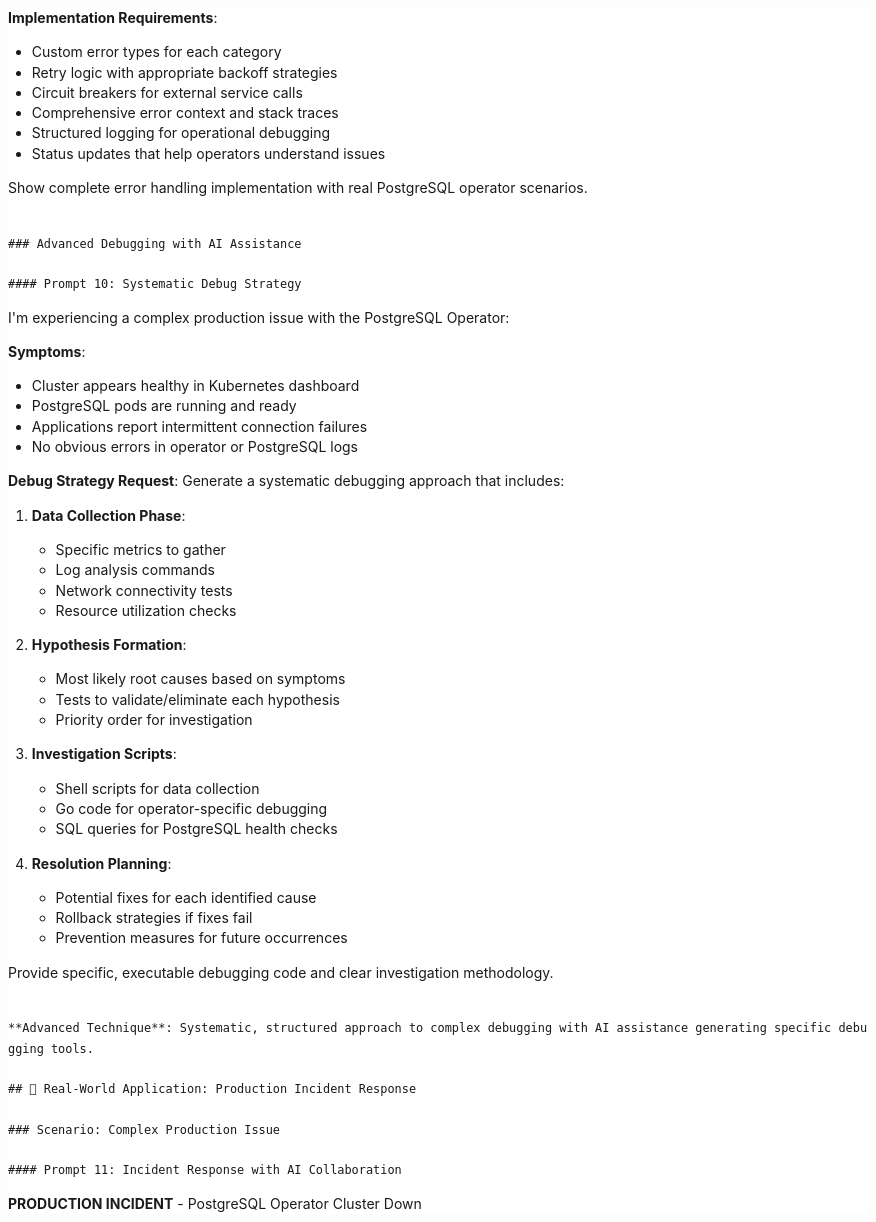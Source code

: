 **Implementation Requirements**:
- Custom error types for each category
- Retry logic with appropriate backoff strategies
- Circuit breakers for external service calls
- Comprehensive error context and stack traces
- Structured logging for operational debugging
- Status updates that help operators understand issues

Show complete error handling implementation with real PostgreSQL operator scenarios.
```

### Advanced Debugging with AI Assistance

#### Prompt 10: Systematic Debug Strategy
```
I'm experiencing a complex production issue with the PostgreSQL Operator:

**Symptoms**:
- Cluster appears healthy in Kubernetes dashboard
- PostgreSQL pods are running and ready
- Applications report intermittent connection failures
- No obvious errors in operator or PostgreSQL logs

**Debug Strategy Request**:
Generate a systematic debugging approach that includes:

1. **Data Collection Phase**:
   - Specific metrics to gather
   - Log analysis commands
   - Network connectivity tests
   - Resource utilization checks

2. **Hypothesis Formation**:
   - Most likely root causes based on symptoms
   - Tests to validate/eliminate each hypothesis
   - Priority order for investigation

3. **Investigation Scripts**:
   - Shell scripts for data collection
   - Go code for operator-specific debugging
   - SQL queries for PostgreSQL health checks

4. **Resolution Planning**:
   - Potential fixes for each identified cause
   - Rollback strategies if fixes fail
   - Prevention measures for future occurrences

Provide specific, executable debugging code and clear investigation methodology.
```

**Advanced Technique**: Systematic, structured approach to complex debugging with AI assistance generating specific debugging tools.

## 🧪 Real-World Application: Production Incident Response

### Scenario: Complex Production Issue

#### Prompt 11: Incident Response with AI Collaboration
```
**PRODUCTION INCIDENT** - PostgreSQL Operator Cluster Down
